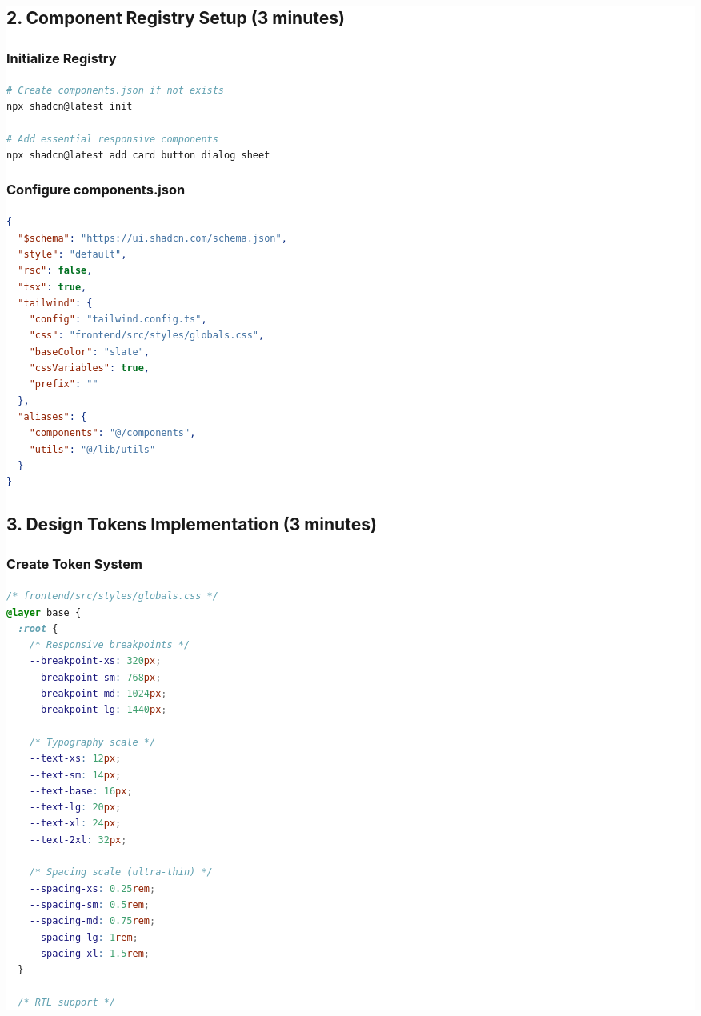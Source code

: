 ## 2. Component Registry Setup (3 minutes)

### Initialize Registry
```bash
# Create components.json if not exists
npx shadcn@latest init

# Add essential responsive components
npx shadcn@latest add card button dialog sheet
```

### Configure components.json
```json
{
  "$schema": "https://ui.shadcn.com/schema.json",
  "style": "default",
  "rsc": false,
  "tsx": true,
  "tailwind": {
    "config": "tailwind.config.ts",
    "css": "frontend/src/styles/globals.css",
    "baseColor": "slate",
    "cssVariables": true,
    "prefix": ""
  },
  "aliases": {
    "components": "@/components",
    "utils": "@/lib/utils"
  }
}
```

## 3. Design Tokens Implementation (3 minutes)

### Create Token System
```css
/* frontend/src/styles/globals.css */
@layer base {
  :root {
    /* Responsive breakpoints */
    --breakpoint-xs: 320px;
    --breakpoint-sm: 768px;
    --breakpoint-md: 1024px;
    --breakpoint-lg: 1440px;

    /* Typography scale */
    --text-xs: 12px;
    --text-sm: 14px;
    --text-base: 16px;
    --text-lg: 20px;
    --text-xl: 24px;
    --text-2xl: 32px;

    /* Spacing scale (ultra-thin) */
    --spacing-xs: 0.25rem;
    --spacing-sm: 0.5rem;
    --spacing-md: 0.75rem;
    --spacing-lg: 1rem;
    --spacing-xl: 1.5rem;
  }

  /* RTL support */
```
